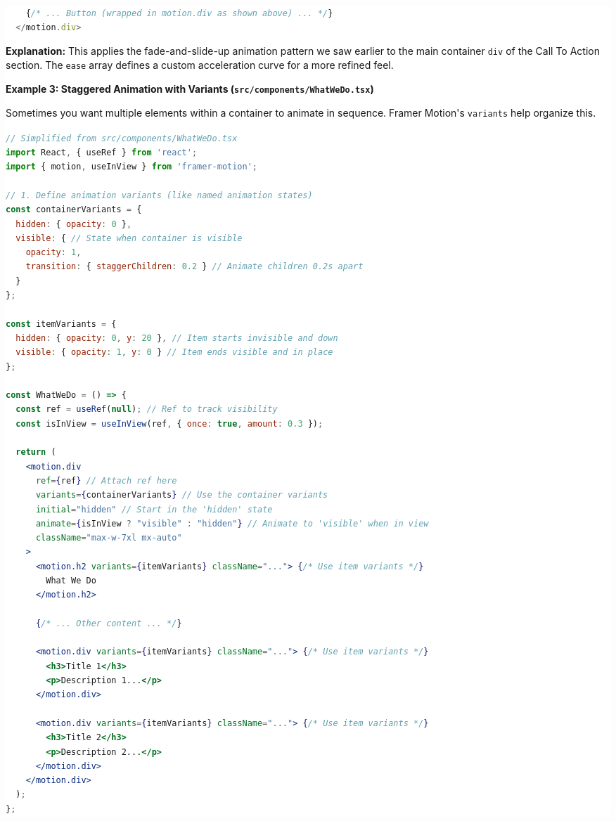 ```jsx
    {/* ... Button (wrapped in motion.div as shown above) ... */}
  </motion.div>
```

**Explanation:**
This applies the fade-and-slide-up animation pattern we saw earlier to the main container `div` of the Call To Action section. The `ease` array defines a custom acceleration curve for a more refined feel.

**Example 3: Staggered Animation with Variants (`src/components/WhatWeDo.tsx`)**

Sometimes you want multiple elements within a container to animate in sequence. Framer Motion's `variants` help organize this.

```jsx
// Simplified from src/components/WhatWeDo.tsx
import React, { useRef } from 'react';
import { motion, useInView } from 'framer-motion';

// 1. Define animation variants (like named animation states)
const containerVariants = {
  hidden: { opacity: 0 },
  visible: { // State when container is visible
    opacity: 1,
    transition: { staggerChildren: 0.2 } // Animate children 0.2s apart
  }
};

const itemVariants = {
  hidden: { opacity: 0, y: 20 }, // Item starts invisible and down
  visible: { opacity: 1, y: 0 } // Item ends visible and in place
};

const WhatWeDo = () => {
  const ref = useRef(null); // Ref to track visibility
  const isInView = useInView(ref, { once: true, amount: 0.3 });

  return (
    <motion.div
      ref={ref} // Attach ref here
      variants={containerVariants} // Use the container variants
      initial="hidden" // Start in the 'hidden' state
      animate={isInView ? "visible" : "hidden"} // Animate to 'visible' when in view
      className="max-w-7xl mx-auto"
    >
      <motion.h2 variants={itemVariants} className="..."> {/* Use item variants */}
        What We Do
      </motion.h2>
      
      {/* ... Other content ... */}
      
      <motion.div variants={itemVariants} className="..."> {/* Use item variants */}
        <h3>Title 1</h3>
        <p>Description 1...</p>
      </motion.div>
      
      <motion.div variants={itemVariants} className="..."> {/* Use item variants */}
        <h3>Title 2</h3>
        <p>Description 2...</p>
      </motion.div>
    </motion.div>
  );
};
```
